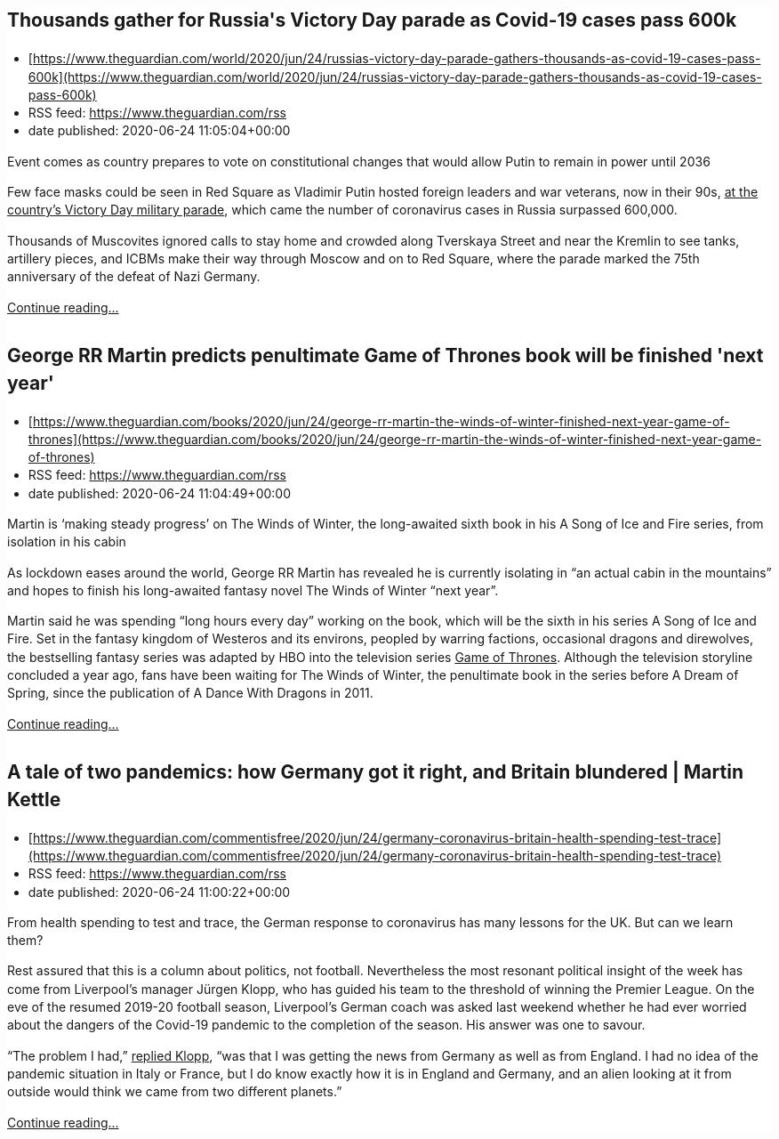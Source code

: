 ## Thousands gather for Russia's Victory Day parade as Covid-19 cases pass 600k
 - [https://www.theguardian.com/world/2020/jun/24/russias-victory-day-parade-gathers-thousands-as-covid-19-cases-pass-600k](https://www.theguardian.com/world/2020/jun/24/russias-victory-day-parade-gathers-thousands-as-covid-19-cases-pass-600k)
 - RSS feed: https://www.theguardian.com/rss
 - date published: 2020-06-24 11:05:04+00:00

<p>Event comes as country prepares to vote on constitutional changes that would allow Putin to remain in power until 2036</p><p>Few face masks could be seen in Red Square as Vladimir Putin hosted foreign leaders and war veterans, now in their 90s, <a href="https://www.theguardian.com/world/2020/jun/23/russia-hold-victory-day-parade-despite-coronavirus-threat-putin-referendum">at the country’s Victory Day military parade</a>, which came the number of coronavirus cases in Russia surpassed 600,000.</p><p>Thousands of Muscovites ignored calls to stay home and crowded along Tverskaya Street and near the Kremlin to see tanks, artillery pieces, and ICBMs make their way through Moscow and on to Red Square, where the parade marked the 75th anniversary of the defeat of Nazi Germany.</p> <a href="https://www.theguardian.com/world/2020/jun/24/russias-victory-day-parade-gathers-thousands-as-covid-19-cases-pass-600k">Continue reading...</a>

## George RR Martin predicts penultimate Game of Thrones book will be finished 'next year'
 - [https://www.theguardian.com/books/2020/jun/24/george-rr-martin-the-winds-of-winter-finished-next-year-game-of-thrones](https://www.theguardian.com/books/2020/jun/24/george-rr-martin-the-winds-of-winter-finished-next-year-game-of-thrones)
 - RSS feed: https://www.theguardian.com/rss
 - date published: 2020-06-24 11:04:49+00:00

<p>Martin is ‘making steady progress’ on The Winds of Winter, the long-awaited sixth book in his A Song of Ice and Fire series, from isolation in his cabin</p><p>As lockdown eases around the world, George RR Martin has revealed he is currently isolating in “an actual cabin in the mountains” and hopes to finish his long-awaited fantasy novel The Winds of Winter “next year”.</p><p>Martin said he was spending “long hours every day” working on the book, which will be the sixth in his series A Song of Ice and Fire. Set in the fantasy kingdom of Westeros and its environs, peopled by warring factions, occasional dragons and direwolves, the bestselling fantasy series was adapted by HBO into the television series <a href="https://www.theguardian.com/tv-and-radio/game-of-thrones">Game of Thrones</a>. Although the television storyline concluded a year ago, fans have been waiting for The Winds of Winter, the penultimate book in the series before A Dream of Spring, since the publication of A Dance With Dragons in 2011.</p> <a href="https://www.theguardian.com/books/2020/jun/24/george-rr-martin-the-winds-of-winter-finished-next-year-game-of-thrones">Continue reading...</a>

## A tale of two pandemics: how Germany got it right, and Britain blundered | Martin Kettle
 - [https://www.theguardian.com/commentisfree/2020/jun/24/germany-coronavirus-britain-health-spending-test-trace](https://www.theguardian.com/commentisfree/2020/jun/24/germany-coronavirus-britain-health-spending-test-trace)
 - RSS feed: https://www.theguardian.com/rss
 - date published: 2020-06-24 11:00:22+00:00

<p>From health spending to test and trace, the German response to coronavirus has many lessons for the UK. But can we learn them?</p><p>Rest assured that this is a column about politics, not football. Nevertheless the most resonant political insight of the week has come from Liverpool’s manager Jürgen Klopp, who has guided his team to the threshold of winning the Premier League. On the eve of the resumed 2019-20 football season, Liverpool’s German coach was asked last weekend whether he had ever worried about the dangers of the Covid-19 pandemic to the completion of the season. His answer was one to savour.</p><p>“The problem I had,” <a href="https://www.theguardian.com/football/2020/jun/20/ive-been-worried-about-people-dying-not-the-title-says-jurgen-klopp">replied Klopp</a>, “was that I was getting the news from Germany as well as from England. I had no idea of the pandemic situation in Italy or France, but I do know exactly how it is in England and Germany, and an alien looking at it from outside would think we came from two different planets.”</p> <a href="https://www.theguardian.com/commentisfree/2020/jun/24/germany-coronavirus-britain-health-spending-test-trace">Continue reading...</a>
